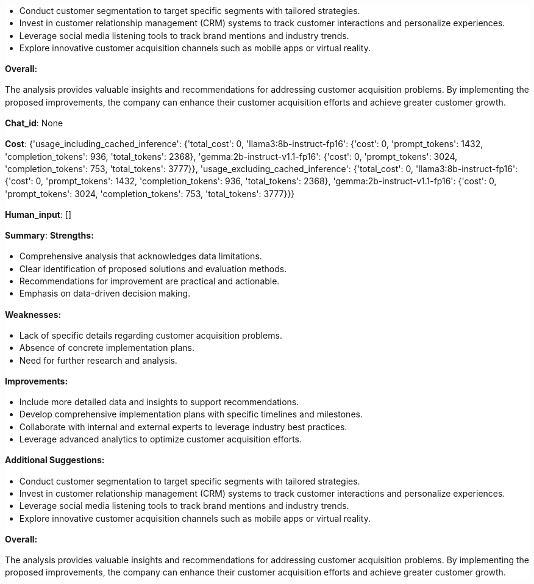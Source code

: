 * Conduct customer segmentation to target specific segments with tailored strategies.
* Invest in customer relationship management (CRM) systems to track customer interactions and personalize experiences.
* Leverage social media listening tools to track brand mentions and industry trends.
* Explore innovative customer acquisition channels such as mobile apps or virtual reality.

**Overall:**

The analysis provides valuable insights and recommendations for addressing customer acquisition problems. By implementing the proposed improvements, the company can enhance their customer acquisition efforts and achieve greater customer growth.

**Chat_id**: None

**Cost**: {'usage_including_cached_inference': {'total_cost': 0, 'llama3:8b-instruct-fp16': {'cost': 0, 'prompt_tokens': 1432, 'completion_tokens': 936, 'total_tokens': 2368}, 'gemma:2b-instruct-v1.1-fp16': {'cost': 0, 'prompt_tokens': 3024, 'completion_tokens': 753, 'total_tokens': 3777}}, 'usage_excluding_cached_inference': {'total_cost': 0, 'llama3:8b-instruct-fp16': {'cost': 0, 'prompt_tokens': 1432, 'completion_tokens': 936, 'total_tokens': 2368}, 'gemma:2b-instruct-v1.1-fp16': {'cost': 0, 'prompt_tokens': 3024, 'completion_tokens': 753, 'total_tokens': 3777}}}

**Human_input**: []

**Summary**: **Strengths:**

* Comprehensive analysis that acknowledges data limitations.
* Clear identification of proposed solutions and evaluation methods.
* Recommendations for improvement are practical and actionable.
* Emphasis on data-driven decision making.

**Weaknesses:**

* Lack of specific details regarding customer acquisition problems.
* Absence of concrete implementation plans.
* Need for further research and analysis.

**Improvements:**

* Include more detailed data and insights to support recommendations.
* Develop comprehensive implementation plans with specific timelines and milestones.
* Collaborate with internal and external experts to leverage industry best practices.
* Leverage advanced analytics to optimize customer acquisition efforts.

**Additional Suggestions:**

* Conduct customer segmentation to target specific segments with tailored strategies.
* Invest in customer relationship management (CRM) systems to track customer interactions and personalize experiences.
* Leverage social media listening tools to track brand mentions and industry trends.
* Explore innovative customer acquisition channels such as mobile apps or virtual reality.

**Overall:**

The analysis provides valuable insights and recommendations for addressing customer acquisition problems. By implementing the proposed improvements, the company can enhance their customer acquisition efforts and achieve greater customer growth.

